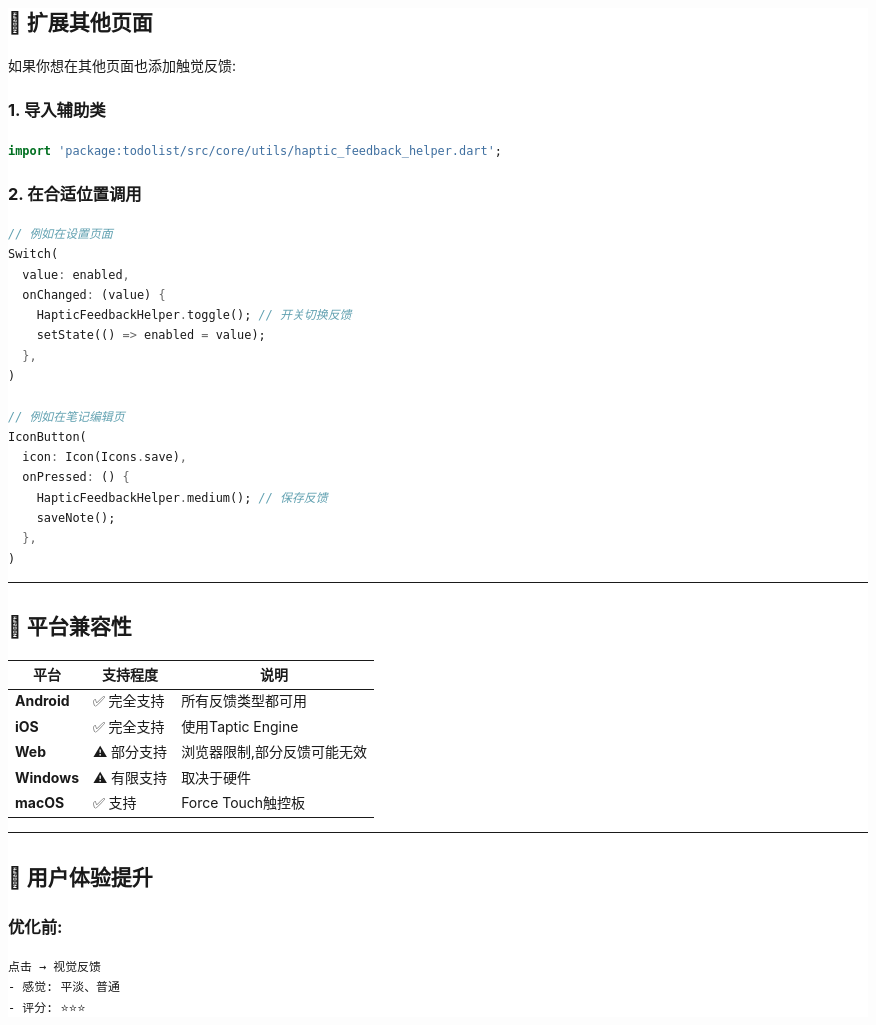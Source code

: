 
## 🔧 扩展其他页面

如果你想在其他页面也添加触觉反馈:

### 1. 导入辅助类
```dart
import 'package:todolist/src/core/utils/haptic_feedback_helper.dart';
```

### 2. 在合适位置调用
```dart
// 例如在设置页面
Switch(
  value: enabled,
  onChanged: (value) {
    HapticFeedbackHelper.toggle(); // 开关切换反馈
    setState(() => enabled = value);
  },
)

// 例如在笔记编辑页
IconButton(
  icon: Icon(Icons.save),
  onPressed: () {
    HapticFeedbackHelper.medium(); // 保存反馈
    saveNote();
  },
)
```

---

## 📱 平台兼容性

| 平台 | 支持程度 | 说明 |
|-----|---------|------|
| **Android** | ✅ 完全支持 | 所有反馈类型都可用 |
| **iOS** | ✅ 完全支持 | 使用Taptic Engine |
| **Web** | ⚠️ 部分支持 | 浏览器限制,部分反馈可能无效 |
| **Windows** | ⚠️ 有限支持 | 取决于硬件 |
| **macOS** | ✅ 支持 | Force Touch触控板 |

---

## 🎉 用户体验提升

### 优化前:
```
点击 → 视觉反馈
- 感觉: 平淡、普通
- 评分: ⭐⭐⭐
```
